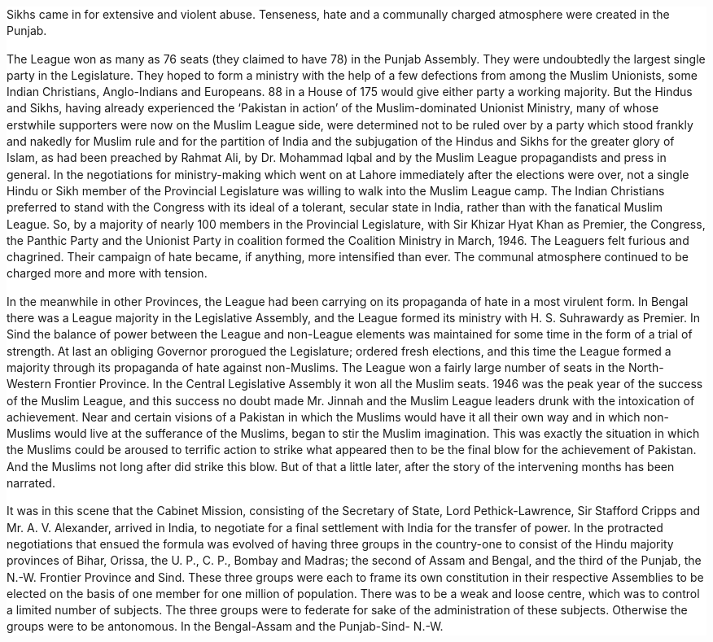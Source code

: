 Sikhs came in for extensive and violent abuse.  Tenseness, hate and a
communally charged atmosphere were created in the Punjab.

The League won as many as 76 seats (they claimed to have 78) in the
Punjab Assembly.  They were undoubtedly the largest single party in the
Legislature.  They hoped to form a ministry with the help of a few
defections from among the Muslim Unionists, some Indian Christians,
Anglo-Indians and Europeans. 88 in a House of 175 would give either
party a working majority.  But the Hindus and Sikhs, having already
experienced the ‘Pakistan in action’ of the Muslim-dominated Unionist
Ministry, many of whose erstwhile supporters were now on the Muslim
League side, were determined not to be ruled over by a party which stood
frankly and nakedly for Muslim rule and for the partition of India and
the subjugation of the Hindus and Sikhs for the greater glory of Islam,
as had been preached by Rahmat Ali, by Dr. Mohammad Iqbal and by the
Muslim League propagandists and press in general.  In the negotiations
for ministry-making which went on at Lahore immediately after the
elections were over, not a single Hindu or Sikh member of the Provincial
Legislature was willing to walk into the Muslim League camp.  The Indian
Christians preferred to stand with the Congress with its ideal of a
tolerant, secular state in India, rather than with the fanatical Muslim
League.  So, by a majority of nearly 100 members in the Provincial
Legislature, with Sir Khizar Hyat Khan as Premier, the Congress, the
Panthic Party and the Unionist Party in coalition formed the Coalition
Ministry in March, 1946.  The Leaguers felt furious and chagrined. 
Their campaign of hate became, if anything, more intensified than ever. 
The communal atmosphere continued to be charged more and more with
tension.

In the meanwhile in other Provinces, the League had been carrying on its
propaganda of hate in a most virulent form.  In Bengal there was a
League majority in the Legislative Assembly, and the League formed its
ministry with H. S. Suhrawardy as Premier.  In Sind the balance of power
between the League and non-League elements was maintained for some time
in the form of a trial of strength.  At last an obliging Governor
prorogued the Legislature; ordered fresh elections, and this time the
League formed a majority through its propaganda of hate against
non-Muslims.  The League won a fairly large number of seats in the
North-Western Frontier Province.  In the Central Legislative Assembly it
won all the Muslim seats. 1946 was the peak year of the success of the
Muslim League, and this success no doubt made Mr. Jinnah and the Muslim
League leaders drunk with the intoxication of achievement.  Near and
certain visions of a Pakistan in which the Muslims would have it all
their own way and in which non-Muslims would live at the sufferance of
the Muslims, began to stir the Muslim imagination.  This was exactly the
situation in which the Muslims could be aroused to terrific action to
strike what appeared then to be the final blow for the achievement of
Pakistan.  And the Muslims not long after did strike this blow.  But of
that a little later, after the story of the intervening months has been
narrated.

It was in this scene that the Cabinet Mission, consisting of the
Secretary of State, Lord Pethick-Lawrence, Sir Stafford Cripps and Mr.
A. V. Alexander, arrived in India, to negotiate for a final settlement
with India for the transfer of power.  In the protracted negotiations
that ensued the formula was evolved of having three groups in the
country-one to consist of the Hindu majority provinces of Bihar, Orissa,
the U. P., C. P., Bombay and Madras; the second of Assam and Bengal, and
the third of the Punjab, the N.-W. Frontier Province and Sind.  These
three groups were each to frame its own constitution in their respective
Assemblies to be elected on the basis of one member for one million of
population.  There was to be a weak and loose centre, which was to
control a limited number of subjects.  The three groups were to federate
for sake of the administration of these subjects.  Otherwise the groups
were to be antonomous.  In the Bengal-Assam and the Punjab-Sind- N.-W.